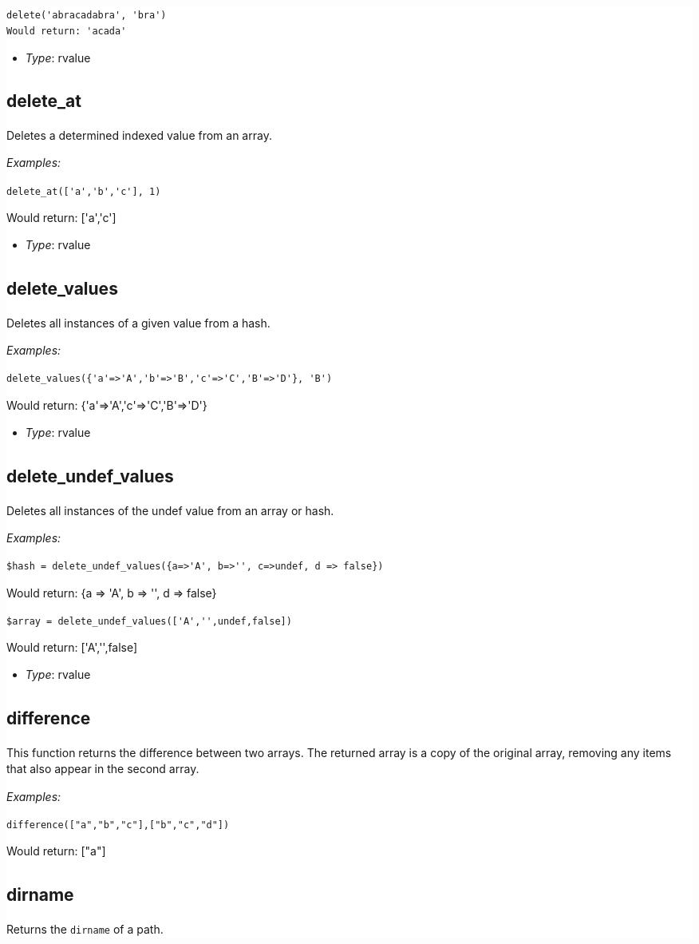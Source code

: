    delete('abracadabra', 'bra')
    Would return: 'acada'


- *Type*: rvalue

delete_at
---------
Deletes a determined indexed value from an array.

*Examples:*

    delete_at(['a','b','c'], 1)

Would return: ['a','c']


- *Type*: rvalue

delete_values
-------------
Deletes all instances of a given value from a hash.

*Examples:*

    delete_values({'a'=>'A','b'=>'B','c'=>'C','B'=>'D'}, 'B')

Would return: {'a'=>'A','c'=>'C','B'=>'D'}


- *Type*: rvalue

delete_undef_values
-------------------
Deletes all instances of the undef value from an array or hash.

*Examples:*

    $hash = delete_undef_values({a=>'A', b=>'', c=>undef, d => false})

Would return: {a => 'A', b => '', d => false}

    $array = delete_undef_values(['A','',undef,false])

Would return: ['A','',false]

- *Type*: rvalue

difference
----------
This function returns the difference between two arrays.
The returned array is a copy of the original array, removing any items that
also appear in the second array.

*Examples:*

    difference(["a","b","c"],["b","c","d"])

Would return: ["a"]

dirname
-------
Returns the `dirname` of a path.
